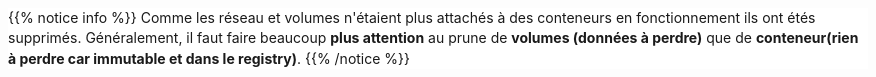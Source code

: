 
{{% notice info %}}
Comme les réseau et volumes n'étaient plus attachés à des conteneurs en fonctionnement ils ont étés supprimés. Généralement, il faut faire beaucoup **plus attention** au prune de **volumes (données à perdre)** que de **conteneur(rien à perdre car immutable et dans le registry)**.
{{% /notice %}}